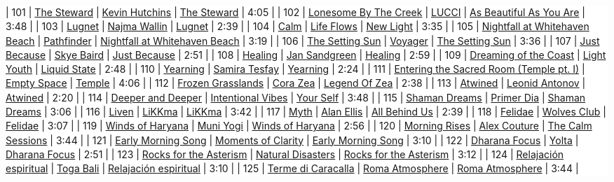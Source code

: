 | 101 | [The Steward](https://open.spotify.com/track/6FxCtXpRucrNHnLoQrogTi) | [Kevin Hutchins](https://open.spotify.com/artist/4Urq9nM4xsgb0YitpivOLe) | [The Steward](https://open.spotify.com/album/1ZHJUKnikq6LbrQOV2WZOW) | 4:05 |
| 102 | [Lonesome By The Creek](https://open.spotify.com/track/5e3AJCNGfSqbuHiG96xLln) | [LUCCI](https://open.spotify.com/artist/7sOL3G4nJz0wDXnkOWKOEf) | [As Beautiful As You Are](https://open.spotify.com/album/4D8S8sIpWEgZX56W9Pzjvu) | 3:48 |
| 103 | [Lugnet](https://open.spotify.com/track/40T7pP27hzRoZVHofuExIg) | [Najma Wallin](https://open.spotify.com/artist/28XFFzqCAHFNcEdRiuEf71) | [Lugnet](https://open.spotify.com/album/0TQ8638U9nAIBFCzoCO5nZ) | 2:39 |
| 104 | [Calm](https://open.spotify.com/track/3Pcd6tCQ84hbnBDhkIhO4g) | [Life Flows](https://open.spotify.com/artist/5YqVHlI6MomKuf0q8XUnhE) | [New Light](https://open.spotify.com/album/5CFrWmXkc0iHtduRrZYgmY) | 3:35 |
| 105 | [Nightfall at Whitehaven Beach](https://open.spotify.com/track/0X1tKaN8UN1r4DRxOtocSr) | [Pathfinder](https://open.spotify.com/artist/4teMSBnvZUn588FGFbu3qE) | [Nightfall at Whitehaven Beach](https://open.spotify.com/album/4Nn0t0INwyLJnM4SuJqJ9Q) | 3:19 |
| 106 | [The Setting Sun](https://open.spotify.com/track/6TYC1zqaxjTvrii0j9I65Q) | [Voyager](https://open.spotify.com/artist/4nvRxWe5SwOuTDQZ500nzo) | [The Setting Sun](https://open.spotify.com/album/5jMIIHZeZ48SJUutptDD3Y) | 3:36 |
| 107 | [Just Because](https://open.spotify.com/track/7iPyN8KKPycEdDIDvtvUdJ) | [Skye Baird](https://open.spotify.com/artist/2oxWaOoXIpRuAtFRSyakJ0) | [Just Because](https://open.spotify.com/album/3721Y3lIW8EZKyHDxntnoP) | 2:51 |
| 108 | [Healing](https://open.spotify.com/track/64U5PLgNrdaQtuKqquCWaQ) | [Jan Sandgreen](https://open.spotify.com/artist/6XeZHtclFhsvU54hfesohF) | [Healing](https://open.spotify.com/album/4Ad5hqfM5jXUtJArpJZX0w) | 2:59 |
| 109 | [Dreaming of the Coast](https://open.spotify.com/track/5gAjUK0Rda7yZZpuCpD2oy) | [Light Youth](https://open.spotify.com/artist/0sXhvfc61E4EmQ2Q6Y4xLT) | [Liquid State](https://open.spotify.com/album/0Bbj7KIBeK85vjs6qxU8EV) | 2:48 |
| 110 | [Yearning](https://open.spotify.com/track/2eEmTR3Z7KnbZ6wkctRIjO) | [Samira Tesfay](https://open.spotify.com/artist/353EbCGpBHIyVTPMgttcSy) | [Yearning](https://open.spotify.com/album/6LyHuxpp4ZHCzqizxMr6bQ) | 2:24 |
| 111 | [Entering the Sacred Room \(Temple pt\. I\)](https://open.spotify.com/track/7Dz2O45BvScxRo5zUGA21K) | [Empty Space](https://open.spotify.com/artist/6VOBt4TWKchK9yAYqEwEqG) | [Temple](https://open.spotify.com/album/4zapRzqcbZaoqxvgnJzxgE) | 4:06 |
| 112 | [Frozen Grasslands](https://open.spotify.com/track/2QN55dmp583TNohDVITyfz) | [Cora Zea](https://open.spotify.com/artist/2GW7BMmmFwI0cDvop6sOWg) | [Legend Of Zea](https://open.spotify.com/album/0aovJaJL5ehp9AtwcSJtce) | 2:38 |
| 113 | [Atwined](https://open.spotify.com/track/1heAYXQYiL5e2VBRClCaif) | [Leonid Antonov](https://open.spotify.com/artist/32fb0CzojuxZhDwienUYu5) | [Atwined](https://open.spotify.com/album/6TTy6hUzyFliywFJLXfYsk) | 2:20 |
| 114 | [Deeper and Deeper](https://open.spotify.com/track/2szCNnrbZt1qZ87lgcL1il) | [Intentional Vibes](https://open.spotify.com/artist/5gtNVNylJUg6NfvM0LjLtr) | [Your Self](https://open.spotify.com/album/7eKDAmDQ1pQWO54kUb0ROp) | 3:48 |
| 115 | [Shaman Dreams](https://open.spotify.com/track/3O9i7hYrsLU99msJcjPOCL) | [Primer Dia](https://open.spotify.com/artist/5kXyMVyXSK2cHnjOja5hRJ) | [Shaman Dreams](https://open.spotify.com/album/02TnwoWJCcqxX4CSI9528L) | 3:06 |
| 116 | [Liven](https://open.spotify.com/track/1C5muG3s6lQuIExxm1jItV) | [LiKKma](https://open.spotify.com/artist/01q7ajYufxitw2xk6V6Sju) | [LiKKma](https://open.spotify.com/album/5SNYbkLmRHm1LnLqxq302d) | 3:42 |
| 117 | [Myth](https://open.spotify.com/track/5KZVYoYeck4Hq0wzc7ugZ2) | [Alan Ellis](https://open.spotify.com/artist/624bnI8CyQTzYDFICtmHTN) | [All Behind Us](https://open.spotify.com/album/2ti9WM4q1Qst0BcTs4Q8A3) | 2:39 |
| 118 | [Felidae](https://open.spotify.com/track/7H5oDBhgS4ZKeHGUgD0jpo) | [Wolves Club](https://open.spotify.com/artist/62QRG3Vco7ANXWeJm7pUAh) | [Felidae](https://open.spotify.com/album/4P3ktQbRMauYGxulDJd2ai) | 3:07 |
| 119 | [Winds of Haryana](https://open.spotify.com/track/5M2vSYhLSDww1n3x2zB1qN) | [Muni Yogi](https://open.spotify.com/artist/5VMpyeQNlYtPipmkNpxRt0) | [Winds of Haryana](https://open.spotify.com/album/1RR1WACNqmE89FmqtAUW07) | 2:56 |
| 120 | [Morning Rises](https://open.spotify.com/track/7uTmy9bindpm5YqE8sFFuj) | [Alex Couture](https://open.spotify.com/artist/25G0894RyKrGyKDqdG1pGu) | [The Calm Sessions](https://open.spotify.com/album/7DZtrPv9CLOwvCuT7KSTdQ) | 3:44 |
| 121 | [Early Morning Song](https://open.spotify.com/track/1yAV3jaWFJcy98R3fdzeHf) | [Moments of Clarity](https://open.spotify.com/artist/752MndEnUavC68pPM6NtxB) | [Early Morning Song](https://open.spotify.com/album/3vKF61GauYt2Q1Na4kUvv8) | 3:10 |
| 122 | [Dharana Focus](https://open.spotify.com/track/5OpOdnNT8P4aMvYFsmidPN) | [Yolta](https://open.spotify.com/artist/1FcdysxmyKBfSOyVppN3sw) | [Dharana Focus](https://open.spotify.com/album/3YEErV3yJvdcUS8T1qUwrL) | 2:51 |
| 123 | [Rocks for the Asterism](https://open.spotify.com/track/4lm4SMJ7CDTkObUswav5DR) | [Natural Disasters](https://open.spotify.com/artist/6X1avNxooPw8QKjGi3UszV) | [Rocks for the Asterism](https://open.spotify.com/album/0amtXZMVTX3BYw7z4ipaf3) | 3:12 |
| 124 | [Relajación espiritual](https://open.spotify.com/track/7kbiF2WwENN3Z5yOZ2X0R2) | [Toga Bali](https://open.spotify.com/artist/0DUOo4Eips5aR2eA4V5Vfb) | [Relajación espiritual](https://open.spotify.com/album/2t4WoPwxh8Us4B2j1iDNQ9) | 3:10 |
| 125 | [Terme di Caracalla](https://open.spotify.com/track/7rPWpqAcS9yArMDgx8GBRu) | [Roma Atmosphere](https://open.spotify.com/artist/3dvGzeKaKr8lkl7gdQUlM8) | [Roma Atmosphere](https://open.spotify.com/album/1C80Aq7DectmhLK5pKAgMc) | 3:44 |
